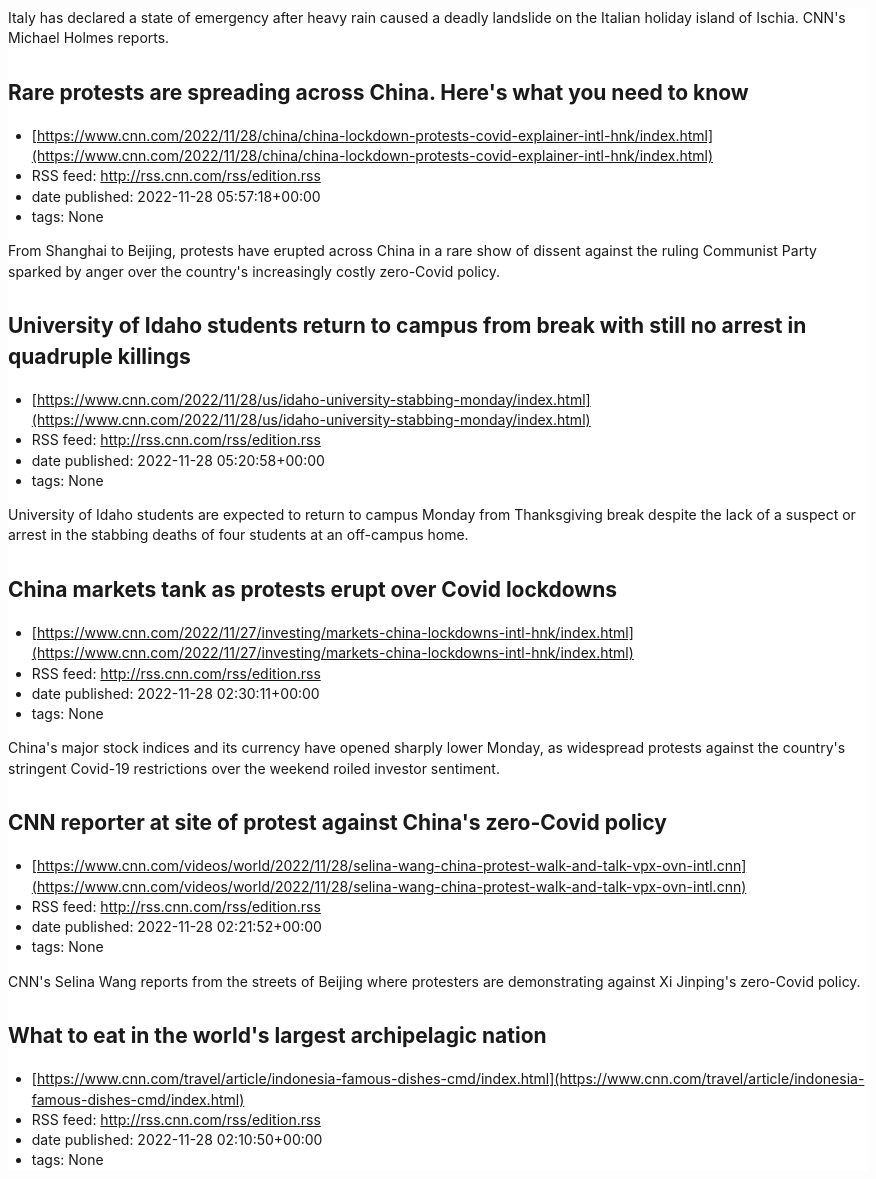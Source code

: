 Italy has declared a state of emergency after heavy rain caused a deadly landslide on the Italian holiday island of Ischia. CNN's Michael Holmes reports.

## Rare protests are spreading across China. Here's what you need to know
 - [https://www.cnn.com/2022/11/28/china/china-lockdown-protests-covid-explainer-intl-hnk/index.html](https://www.cnn.com/2022/11/28/china/china-lockdown-protests-covid-explainer-intl-hnk/index.html)
 - RSS feed: http://rss.cnn.com/rss/edition.rss
 - date published: 2022-11-28 05:57:18+00:00
 - tags: None

From Shanghai to Beijing, protests have erupted across China in a rare show of dissent against the ruling Communist Party sparked by anger over the country's increasingly costly zero-Covid policy.

## University of Idaho students return to campus from break with still no arrest in quadruple killings
 - [https://www.cnn.com/2022/11/28/us/idaho-university-stabbing-monday/index.html](https://www.cnn.com/2022/11/28/us/idaho-university-stabbing-monday/index.html)
 - RSS feed: http://rss.cnn.com/rss/edition.rss
 - date published: 2022-11-28 05:20:58+00:00
 - tags: None

University of Idaho students are expected to return to campus Monday from Thanksgiving break despite the lack of a suspect or arrest in the stabbing deaths of four students at an off-campus home.

## China markets tank as protests erupt over Covid lockdowns
 - [https://www.cnn.com/2022/11/27/investing/markets-china-lockdowns-intl-hnk/index.html](https://www.cnn.com/2022/11/27/investing/markets-china-lockdowns-intl-hnk/index.html)
 - RSS feed: http://rss.cnn.com/rss/edition.rss
 - date published: 2022-11-28 02:30:11+00:00
 - tags: None

China's major stock indices and its currency have opened sharply lower Monday, as widespread protests against the country's stringent Covid-19 restrictions over the weekend roiled investor sentiment.

## CNN reporter at site of protest against China's zero-Covid policy
 - [https://www.cnn.com/videos/world/2022/11/28/selina-wang-china-protest-walk-and-talk-vpx-ovn-intl.cnn](https://www.cnn.com/videos/world/2022/11/28/selina-wang-china-protest-walk-and-talk-vpx-ovn-intl.cnn)
 - RSS feed: http://rss.cnn.com/rss/edition.rss
 - date published: 2022-11-28 02:21:52+00:00
 - tags: None

CNN's Selina Wang reports from the streets of Beijing where protesters are demonstrating against Xi Jinping's zero-Covid policy.

## What to eat in the world's largest archipelagic nation
 - [https://www.cnn.com/travel/article/indonesia-famous-dishes-cmd/index.html](https://www.cnn.com/travel/article/indonesia-famous-dishes-cmd/index.html)
 - RSS feed: http://rss.cnn.com/rss/edition.rss
 - date published: 2022-11-28 02:10:50+00:00
 - tags: None

